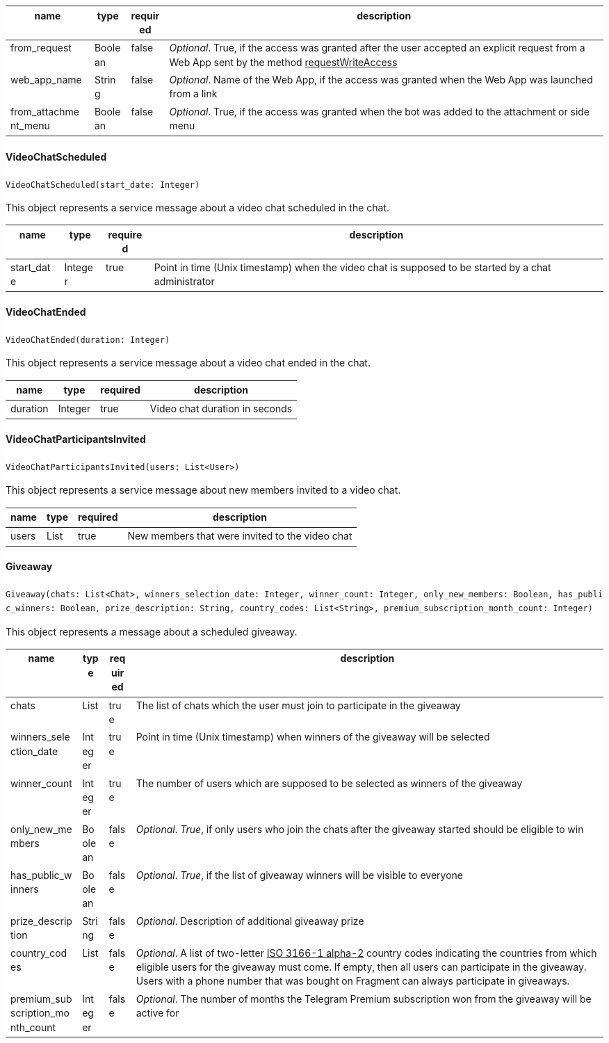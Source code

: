 | name | type | required | description |
|---|---|---|---|
| from_request | Boolean | false | <em>Optional</em>. True, if the access was granted after the user accepted an explicit request from a Web App sent by the method <a href="/bots/webapps#initializing-mini-apps">requestWriteAccess</a> |
| web_app_name | String | false | <em>Optional</em>. Name of the Web App, if the access was granted when the Web App was launched from a link |
| from_attachment_menu | Boolean | false | <em>Optional</em>. True, if the access was granted when the bot was added to the attachment or side menu |

#### VideoChatScheduled

    VideoChatScheduled(start_date: Integer)

<p>This object represents a service message about a video chat scheduled in the chat.</p>

| name | type | required | description |
|---|---|---|---|
| start_date | Integer | true | Point in time (Unix timestamp) when the video chat is supposed to be started by a chat administrator |

#### VideoChatEnded

    VideoChatEnded(duration: Integer)

<p>This object represents a service message about a video chat ended in the chat.</p>

| name | type | required | description |
|---|---|---|---|
| duration | Integer | true | Video chat duration in seconds |

#### VideoChatParticipantsInvited

    VideoChatParticipantsInvited(users: List<User>)

<p>This object represents a service message about new members invited to a video chat.</p>

| name | type | required | description |
|---|---|---|---|
| users | List<User> | true | New members that were invited to the video chat |

#### Giveaway

    Giveaway(chats: List<Chat>, winners_selection_date: Integer, winner_count: Integer, only_new_members: Boolean, has_public_winners: Boolean, prize_description: String, country_codes: List<String>, premium_subscription_month_count: Integer)

<p>This object represents a message about a scheduled giveaway.</p>

| name | type | required | description |
|---|---|---|---|
| chats | List<Chat> | true | The list of chats which the user must join to participate in the giveaway |
| winners_selection_date | Integer | true | Point in time (Unix timestamp) when winners of the giveaway will be selected |
| winner_count | Integer | true | The number of users which are supposed to be selected as winners of the giveaway |
| only_new_members | Boolean | false | <em>Optional</em>. <em>True</em>, if only users who join the chats after the giveaway started should be eligible to win |
| has_public_winners | Boolean | false | <em>Optional</em>. <em>True</em>, if the list of giveaway winners will be visible to everyone |
| prize_description | String | false | <em>Optional</em>. Description of additional giveaway prize |
| country_codes | List<String> | false | <em>Optional</em>. A list of two-letter <a href="https://en.wikipedia.org/wiki/ISO_3166-1_alpha-2">ISO 3166-1 alpha-2</a> country codes indicating the countries from which eligible users for the giveaway must come. If empty, then all users can participate in the giveaway. Users with a phone number that was bought on Fragment can always participate in giveaways. |
| premium_subscription_month_count | Integer | false | <em>Optional</em>. The number of months the Telegram Premium subscription won from the giveaway will be active for |
